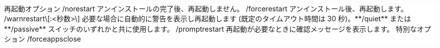 </tr>
<tr>
<th colspan="2">
再起動オプション
</th>
</tr>
<tr>
<td style="border:1px solid black;">
/norestart
</td>
<td style="border:1px solid black;">
アンインストールの完了後、再起動しません。
</td>
</tr>
<tr class="alternateRow">
<td style="border:1px solid black;">
</td>
<td style="border:1px solid black;">
</td>
</tr>
<tr>
<td style="border:1px solid black;">
/forcerestart
</td>
<td style="border:1px solid black;">
アンインストール後、再起動します。
</td>
</tr>
<tr class="alternateRow">
<td style="border:1px solid black;">
</td>
<td style="border:1px solid black;">
</td>
</tr>
<tr>
<td style="border:1px solid black;">
/warnrestart\[:&lt;秒数&gt;\]
</td>
<td style="border:1px solid black;">
必要な場合に自動的に警告を表示し再起動します (既定のタイムアウト時間は 30 秒)。**/quiet** または **/passive** スイッチのいずれかと共に使用します。
</td>
</tr>
<tr class="alternateRow">
<td style="border:1px solid black;">
</td>
<td style="border:1px solid black;">
</td>
</tr>
<tr>
<td style="border:1px solid black;">
/promptrestart
</td>
<td style="border:1px solid black;">
再起動が必要なときに確認メッセージを表示します。
</td>
</tr>
<tr>
<th colspan="2">
特別なオプション
</th>
</tr>
<tr class="alternateRow">
<td style="border:1px solid black;">
/forceappsclose